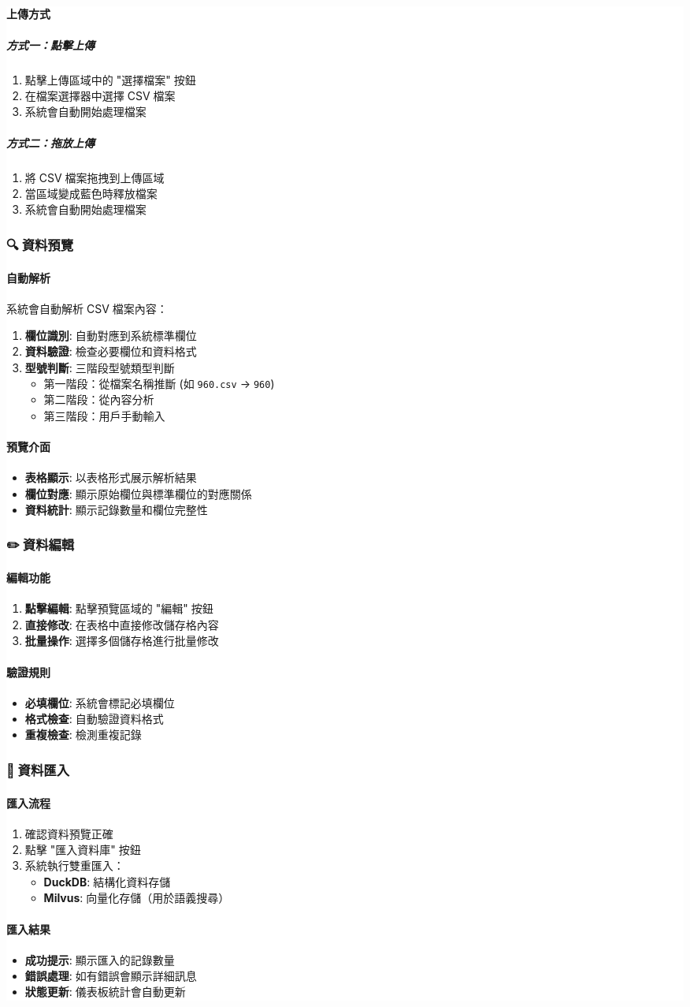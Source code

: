 #### 上傳方式

##### 方式一：點擊上傳
1. 點擊上傳區域中的 "選擇檔案" 按鈕
2. 在檔案選擇器中選擇 CSV 檔案
3. 系統會自動開始處理檔案

##### 方式二：拖放上傳
1. 將 CSV 檔案拖拽到上傳區域
2. 當區域變成藍色時釋放檔案
3. 系統會自動開始處理檔案

### 🔍 資料預覽

#### 自動解析
系統會自動解析 CSV 檔案內容：

1. **欄位識別**: 自動對應到系統標準欄位
2. **資料驗證**: 檢查必要欄位和資料格式
3. **型號判斷**: 三階段型號類型判斷
   - 第一階段：從檔案名稱推斷 (如 `960.csv` → `960`)
   - 第二階段：從內容分析
   - 第三階段：用戶手動輸入

#### 預覽介面
- **表格顯示**: 以表格形式展示解析結果
- **欄位對應**: 顯示原始欄位與標準欄位的對應關係
- **資料統計**: 顯示記錄數量和欄位完整性

### ✏️ 資料編輯

#### 編輯功能
1. **點擊編輯**: 點擊預覽區域的 "編輯" 按鈕
2. **直接修改**: 在表格中直接修改儲存格內容
3. **批量操作**: 選擇多個儲存格進行批量修改

#### 驗證規則
- **必填欄位**: 系統會標記必填欄位
- **格式檢查**: 自動驗證資料格式
- **重複檢查**: 檢測重複記錄

### 💾 資料匯入

#### 匯入流程
1. 確認資料預覽正確
2. 點擊 "匯入資料庫" 按鈕
3. 系統執行雙重匯入：
   - **DuckDB**: 結構化資料存儲
   - **Milvus**: 向量化存儲（用於語義搜尋）

#### 匯入結果
- **成功提示**: 顯示匯入的記錄數量
- **錯誤處理**: 如有錯誤會顯示詳細訊息
- **狀態更新**: 儀表板統計會自動更新
